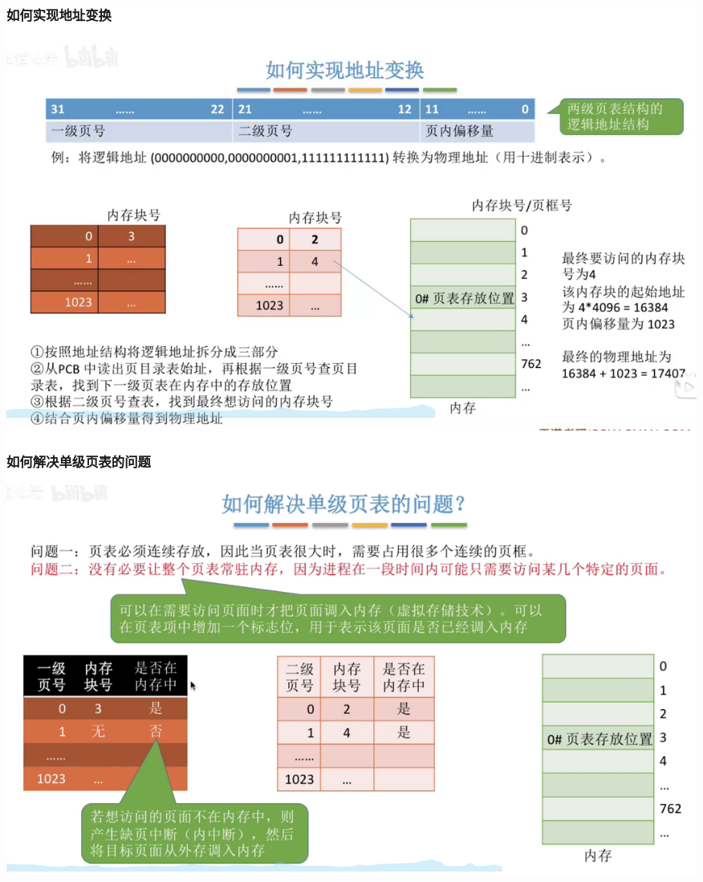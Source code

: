 ### 如何实现地址变换

![image-20211113120656296](操作系统.assets/image-20211113120656296.png)

### 如何解决单级页表的问题

![image-20211113120825662](操作系统.assets/image-20211113120825662.png)
